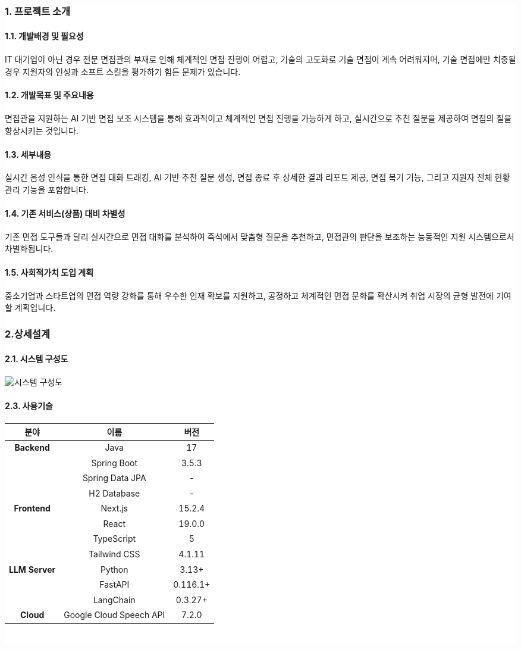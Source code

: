 ### 1. 프로젝트 소개
#### 1.1. 개발배경 및 필요성
IT 대기업이 아닌 경우 전문 면접관의 부재로 인해 체계적인 면접 진행이 어렵고, 기술의 고도화로 기술 면접이 계속 어려워지며, 기술 면접에만 치중될 경우 지원자의 인성과 소프트 스킬을 평가하기 힘든 문제가 있습니다.
<br/>

#### 1.2. 개발목표 및 주요내용
면접관을 지원하는 AI 기반 면접 보조 시스템을 통해 효과적이고 체계적인 면접 진행을 가능하게 하고, 실시간으로 추천 질문을 제공하여 면접의 질을 향상시키는 것입니다.
<br/>

#### 1.3. 세부내용
실시간 음성 인식을 통한 면접 대화 트래킹, AI 기반 추천 질문 생성, 면접 종료 후 상세한 결과 리포트 제공, 면접 복기 기능, 그리고 지원자 전체 현황 관리 기능을 포함합니다.
<br/>

#### 1.4. 기존 서비스(상품) 대비 차별성
기존 면접 도구들과 달리 실시간으로 면접 대화를 분석하여 즉석에서 맞춤형 질문을 추천하고, 면접관의 판단을 보조하는 능동적인 지원 시스템으로서 차별화됩니다.
<br/>

#### 1.5. 사회적가치 도입 계획
중소기업과 스타트업의 면접 역량 강화를 통해 우수한 인재 확보를 지원하고, 공정하고 체계적인 면접 문화를 확산시켜 취업 시장의 균형 발전에 기여할 계획입니다.
<br/>


### 2.상세설계
#### 2.1. 시스템 구성도
<img width="600px" alt="시스템 구성도" src="./assets/system_architecture.png">
<br/>

#### 2.3. 사용기술
| 분야 | 이름 | 버전 |
|:-----:|:---------------------:|:-------:|
| **Backend** | Java | 17 |
|  | Spring Boot | 3.5.3 |
|  | Spring Data JPA | - |
|  | H2 Database | - |
| **Frontend** | Next.js | 15.2.4 |
|  | React | 19.0.0 |
|  | TypeScript | 5 |
|  | Tailwind CSS | 4.1.11 |
| **LLM Server** | Python | 3.13+ |
|  | FastAPI | 0.116.1+ |
|  | LangChain | 0.3.27+ |
| **Cloud** | Google Cloud Speech API | 7.2.0 |
<br/>
